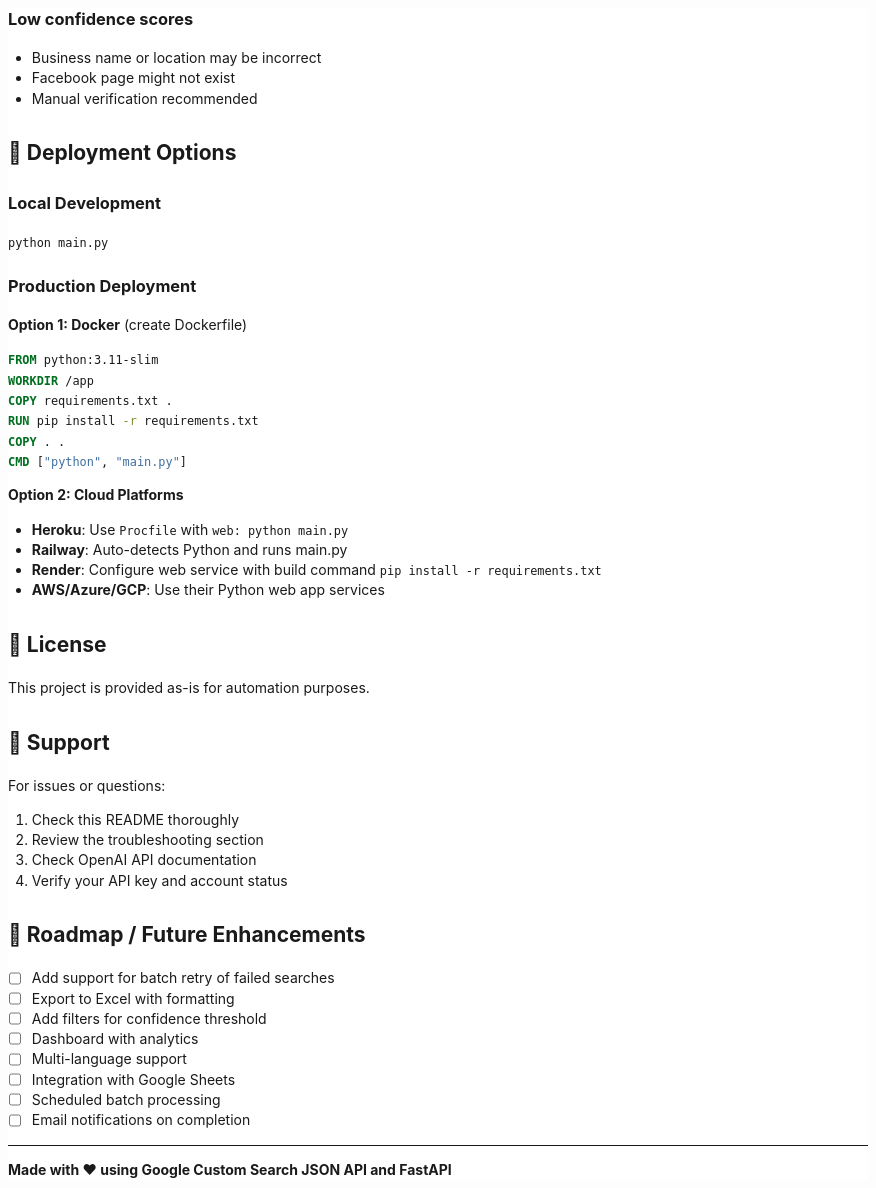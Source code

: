 ### Low confidence scores

- Business name or location may be incorrect
- Facebook page might not exist
- Manual verification recommended

## 🔄 Deployment Options

### Local Development
```bash
python main.py
```

### Production Deployment

**Option 1: Docker** (create Dockerfile)
```dockerfile
FROM python:3.11-slim
WORKDIR /app
COPY requirements.txt .
RUN pip install -r requirements.txt
COPY . .
CMD ["python", "main.py"]
```

**Option 2: Cloud Platforms**
- **Heroku**: Use `Procfile` with `web: python main.py`
- **Railway**: Auto-detects Python and runs main.py
- **Render**: Configure web service with build command `pip install -r requirements.txt`
- **AWS/Azure/GCP**: Use their Python web app services

## 📝 License

This project is provided as-is for automation purposes.

## 🤝 Support

For issues or questions:
1. Check this README thoroughly
2. Review the troubleshooting section
3. Check OpenAI API documentation
4. Verify your API key and account status

## 🎯 Roadmap / Future Enhancements

- [ ] Add support for batch retry of failed searches
- [ ] Export to Excel with formatting
- [ ] Add filters for confidence threshold
- [ ] Dashboard with analytics
- [ ] Multi-language support
- [ ] Integration with Google Sheets
- [ ] Scheduled batch processing
- [ ] Email notifications on completion

---

**Made with ❤️ using Google Custom Search JSON API and FastAPI**

